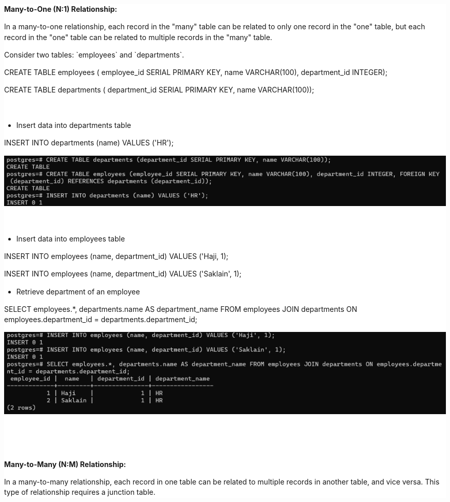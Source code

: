 
**Many-to-One (N:1) Relationship:**

In a many-to-one relationship, each record in the \"many\" table can be
related to only one record in the \"one\" table, but each record in the
\"one\" table can be related to multiple records in the \"many\" table.

Consider two tables: \`employees\` and \`departments\`.

CREATE TABLE employees ( employee_id SERIAL PRIMARY KEY, name
VARCHAR(100), department_id INTEGER);

CREATE TABLE departments ( department_id SERIAL PRIMARY KEY, name
VARCHAR(100));
<p>&nbsp;</p>

-   Insert data into departments table

INSERT INTO departments (name) VALUES (\'HR\');

![]( PostgreSQL/media/40.png)

<p>&nbsp;</p>

-   Insert data into employees table

INSERT INTO employees (name, department_id) VALUES (\'Haji, 1);

INSERT INTO employees (name, department_id) VALUES (\'Saklain\', 1);

-   Retrieve department of an employee

SELECT employees.\*, departments.name AS department_name FROM employees
JOIN departments ON employees.department_id = departments.department_id;

![]( PostgreSQL/media/41.png)

<p>&nbsp;</p>
<p>&nbsp;</p>

**Many-to-Many (N:M) Relationship:**

In a many-to-many relationship, each record in one table can be related
to multiple records in another table, and vice versa. This type of
relationship requires a junction table.
